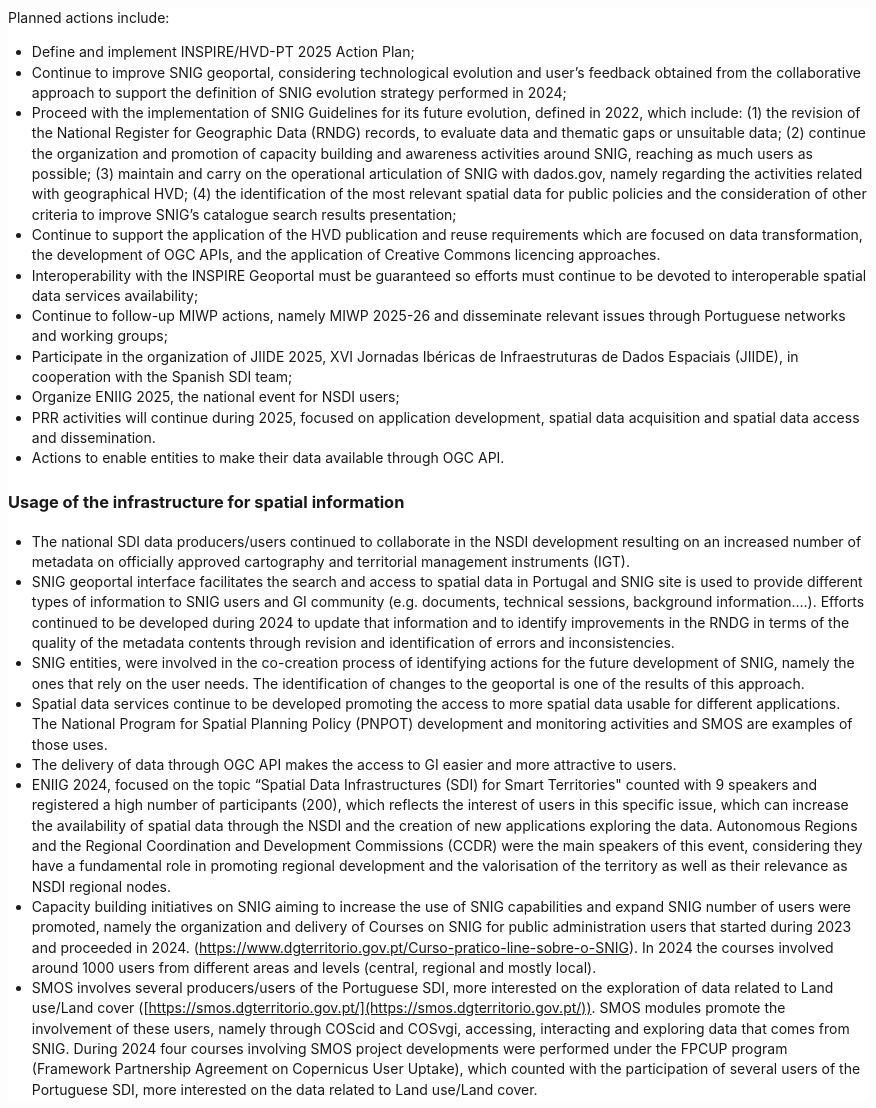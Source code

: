 Planned actions include:
  - Define and implement INSPIRE/HVD-PT 2025 Action Plan;
  - Continue to improve SNIG geoportal, considering technological evolution and user’s feedback obtained from the collaborative approach to support the definition of SNIG evolution strategy performed in 2024;
  - Proceed with the implementation of SNIG Guidelines for its future evolution, defined in 2022, which include: (1) the revision of the National Register for Geographic Data (RNDG) records, to evaluate data and thematic gaps or unsuitable data; (2) continue the organization and promotion of capacity building and awareness activities around SNIG, reaching as much users as possible; (3) maintain and carry on the operational articulation of SNIG with dados.gov, namely regarding the activities related with geographical HVD; (4) the identification of the most relevant spatial data for public policies and the consideration of other criteria to improve SNIG’s catalogue search results presentation;
  - Continue to support the application of the HVD publication and reuse requirements which are focused on data transformation, the development of OGC APIs, and the application of Creative Commons licencing approaches.
  - Interoperability with the INSPIRE Geoportal must be guaranteed so efforts must continue to be devoted to interoperable spatial data services availability;
  - Continue to follow-up MIWP actions, namely MIWP 2025-26 and disseminate relevant issues through Portuguese networks and working groups;
  - Participate in the organization of JIIDE 2025, XVI Jornadas Ibéricas de Infraestruturas de Dados Espaciais (JIIDE), in cooperation with the Spanish SDI team;
  - Organize ENIIG 2025, the national event for NSDI users;
  - PRR activities will continue during 2025, focused on application development, spatial data acquisition and spatial data access and dissemination.
  - Actions to enable entities to make their data available through OGC API.


### Usage of the infrastructure for spatial information <a name="usage"></a>

- The national SDI data producers/users continued to collaborate in the NSDI development resulting on an increased number of metadata on officially approved cartography and territorial management instruments (IGT).  
- SNIG geoportal interface facilitates the search and access to spatial data in Portugal and SNIG site is used to provide different types of information to SNIG users and GI community (e.g. documents, technical sessions, background information….). Efforts continued to be developed during 2024 to update that information and to identify improvements in the RNDG in terms of the quality of the metadata contents through revision and identification of errors and inconsistencies.
-  SNIG entities, were involved in the co-creation process of identifying actions for the future development of SNIG, namely the ones that rely on the user needs. The identification of changes to the geoportal is one of the results of this approach.
- Spatial data services continue to be developed promoting the access to more spatial data usable for different applications. The National Program for Spatial Planning Policy (PNPOT) development and monitoring activities and SMOS are examples of those uses.
- The delivery of data through OGC API makes the access to GI easier and more attractive to users. 
- ENIIG 2024, focused on the topic “Spatial Data Infrastructures (SDI) for Smart Territories" counted with 9 speakers and registered a high number of participants (200), which reflects the interest of users in this specific issue, which can increase the availability of spatial data through the NSDI and the creation of new applications exploring the data. Autonomous Regions and the Regional Coordination and Development Commissions (CCDR) were the main speakers of this event, considering they have a fundamental role in promoting regional development and the valorisation of the territory as well as their relevance as NSDI regional nodes. 
- Capacity building initiatives on SNIG aiming to increase the use of SNIG capabilities and expand SNIG number of users were promoted, namely the organization and delivery of Courses on SNIG for public administration users that started during 2023 and proceeded in 2024. (https://www.dgterritorio.gov.pt/Curso-pratico-line-sobre-o-SNIG). In 2024 the courses involved around 1000 users from different areas and levels (central, regional and mostly local).
- SMOS involves several producers/users of the Portuguese SDI, more interested on the exploration of data related to Land use/Land cover ([https://smos.dgterritorio.gov.pt/](https://smos.dgterritorio.gov.pt/)). SMOS modules promote the involvement of these users, namely through COScid and COSvgi, accessing, interacting and exploring data that comes from SNIG. During 2024 four courses involving SMOS project developments were performed under the FPCUP program (Framework Partnership Agreement on Copernicus User Uptake), which counted with the participation of several users of the Portuguese SDI, more interested on the data related to Land use/Land cover.  